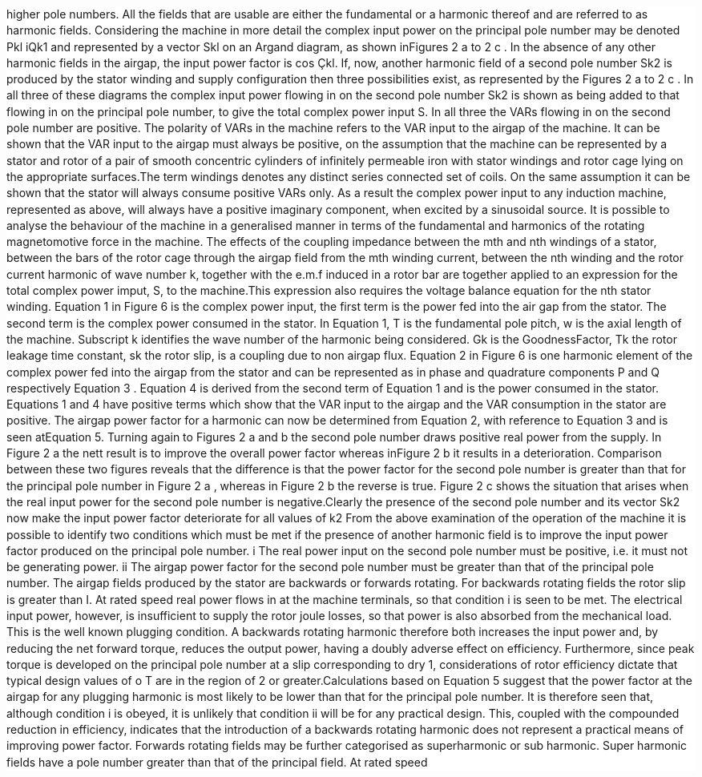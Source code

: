 higher pole numbers. All the fields that are usable are either the fundamental or a harmonic thereof and are referred to as harmonic fields. Considering the machine in more detail the complex input power on the principal pole number may be denoted Pkl iQk1 and represented by a vector Skl on an Argand diagram, as shown inFigures 2 a to 2 c . In the absence of any other harmonic fields in the airgap, the input power factor is cos Çkl. If, now, another harmonic field of a second pole number Sk2 is produced by the stator winding and supply configuration then three possibilities exist, as represented by the Figures 2 a to 2 c . In all three of these diagrams the complex input power flowing in on the second pole number Sk2 is shown as being added to that flowing in on the principal pole number, to give the total complex power input S. In all three the VARs flowing in on the second pole number are positive. The polarity of VARs in the machine refers to the VAR input to the airgap of the machine. It can be shown that the VAR input to the airgap must always be positive, on the assumption that the machine can be represented by a stator and rotor of a pair of smooth concentric cylinders of infinitely permeable iron with stator windings and rotor cage lying on the appropriate surfaces.The term windings denotes any distinct series connected set of coils. On the same assumption it can be shown that the stator will always consume positive VARs only. As a result the complex power input to any induction machine, represented as above, will always have a positive imaginary component, when excited by a sinusoidal source. It is possible to analyse the behaviour of the machine in a generalised manner in terms of the fundamental and harmonics of the rotating magnetomotive force in the machine. The effects of the coupling impedance between the mth and nth windings of a stator, between the bars of the rotor cage through the airgap field from the mth winding current, between the nth winding and the rotor current harmonic of wave number k, together with the e.m.f induced in a rotor bar are together applied to an expression for the total complex power imput, S, to the machine.This expression also requires the voltage balance equation for the nth stator winding. Equation 1 in Figure 6 is the complex power input, the first term is the power fed into the air gap from the stator. The second term is the complex power consumed in the stator. In Equation 1, T is the fundamental pole pitch, w is the axial length of the machine. Subscript k identifies the wave number of the harmonic being considered. Gk is the GoodnessFactor, Tk the rotor leakage time constant, sk the rotor slip, is a coupling due to non airgap flux. Equation 2 in Figure 6 is one harmonic element of the complex power fed into the airgap from the stator and can be represented as in phase and quadrature components P and Q respectively Equation 3 . Equation 4 is derived from the second term of Equation 1 and is the power consumed in the stator. Equations 1 and 4 have positive terms which show that the VAR input to the airgap and the VAR consumption in the stator are positive. The airgap power factor for a harmonic can now be determined from Equation 2, with reference to Equation 3 and is seen atEquation 5. Turning again to Figures 2 a and b the second pole number draws positive real power from the supply. In Figure 2 a the nett result is to improve the overall power factor whereas inFigure 2 b it results in a deterioration. Comparison between these two figures reveals that the difference is that the power factor for the second pole number is greater than that for the principal pole number in Figure 2 a , whereas in Figure 2 b the reverse is true. Figure 2 c shows the situation that arises when the real input power for the second pole number is negative.Clearly the presence of the second pole number and its vector Sk2 now make the input power factor deteriorate for all values of k2 From the above examination of the operation of the machine it is possible to identify two conditions which must be met if the presence of another harmonic field is to improve the input power factor produced on the principal pole number. i The real power input on the second pole number must be positive, i.e. it must not be generating power. ii The airgap power factor for the second pole number must be greater than that of the principal pole number. The airgap fields produced by the stator are backwards or forwards rotating. For backwards rotating fields the rotor slip is greater than I. At rated speed real power flows in at the machine terminals, so that condition i is seen to be met. The electrical input power, however, is insufficient to supply the rotor joule losses, so that power is also absorbed from the mechanical load. This is the well known plugging condition. A backwards rotating harmonic therefore both increases the input power and, by reducing the net forward torque, reduces the output power, having a doubly adverse effect on efficiency. Furthermore, since peak torque is developed on the principal pole number at a slip corresponding to dry 1, considerations of rotor efficiency dictate that typical design values of o T are in the region of 2 or greater.Calculations based on Equation 5 suggest that the power factor at the airgap for any plugging harmonic is most likely to be lower than that for the principal pole number. It is therefore seen that, although condition i is obeyed, it is unlikely that condition ii will be for any practical design. This, coupled with the compounded reduction in efficiency, indicates that the introduction of a backwards rotating harmonic does not represent a practical means of improving power factor. Forwards rotating fields may be further categorised as superharmonic or sub harmonic. Super harmonic fields have a pole number greater than that of the principal field. At rated speed